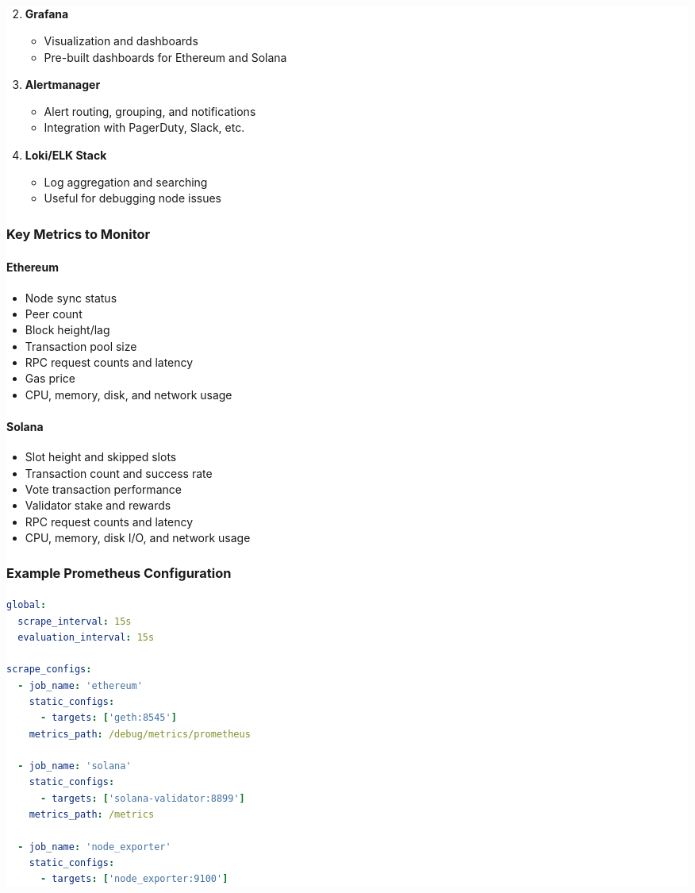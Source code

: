 2. **Grafana**
   - Visualization and dashboards
   - Pre-built dashboards for Ethereum and Solana

3. **Alertmanager**
   - Alert routing, grouping, and notifications
   - Integration with PagerDuty, Slack, etc.

4. **Loki/ELK Stack**
   - Log aggregation and searching
   - Useful for debugging node issues

### Key Metrics to Monitor

#### Ethereum
- Node sync status
- Peer count
- Block height/lag
- Transaction pool size
- RPC request counts and latency
- Gas price
- CPU, memory, disk, and network usage

#### Solana
- Slot height and skipped slots
- Transaction count and success rate
- Vote transaction performance
- Validator stake and rewards
- RPC request counts and latency
- CPU, memory, disk I/O, and network usage

### Example Prometheus Configuration

```yaml
global:
  scrape_interval: 15s
  evaluation_interval: 15s

scrape_configs:
  - job_name: 'ethereum'
    static_configs:
      - targets: ['geth:8545']
    metrics_path: /debug/metrics/prometheus
    
  - job_name: 'solana'
    static_configs:
      - targets: ['solana-validator:8899']
    metrics_path: /metrics
    
  - job_name: 'node_exporter'
    static_configs:
      - targets: ['node_exporter:9100']
```
